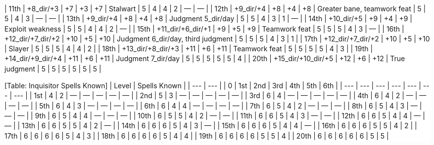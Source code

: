 | 11th | +8_dir/+3 | +7 | +3 | +7 | Stalwart | 5 | 4 | 4 | 2 | — | — |
| 12th | +9_dir/+4 | +8 | +4 | +8 | Greater bane, teamwork feat | 5 | 5 | 4 | 3 | — | — |
| 13th | +9_dir/+4 | +8 | +4 | +8 | Judgment 5_dir/day | 5 | 5 | 4 | 3 | 1 | — |
| 14th | +10_dir/+5 | +9 | +4 | +9 | Exploit weakness | 5 | 5 | 4 | 4 | 2 | — |
| 15th | +11_dir/+6_dir/+1 | +9 | +5 | +9 | Teamwork feat | 5 | 5 | 5 | 4 | 3 | — |
| 16th | +12_dir/+7_dir/+2 | +10 | +5 | +10 | Judgment 6_dir/day, third judgment | 5 | 5 | 5 | 4 | 3 | 1 |
| 17th | +12_dir/+7_dir/+2 | +10 | +5 | +10 | Slayer | 5 | 5 | 5 | 4 | 4 | 2 |
| 18th | +13_dir/+8_dir/+3 | +11 | +6 | +11 | Teamwork feat | 5 | 5 | 5 | 5 | 4 | 3 |
| 19th | +14_dir/+9_dir/+4 | +11 | +6 | +11 | Judgment 7_dir/day | 5 | 5 | 5 | 5 | 5 | 4 |
| 20th | +15_dir/+10_dir/+5 | +12 | +6 | +12 | True judgment | 5 | 5 | 5 | 5 | 5 | 5 |

[Table: Inquisitor Spells Known]
| Level | Spells Known |
| --- | --- |
| 0 | 1st | 2nd | 3rd | 4th | 5th | 6th |
| --- | --- | --- | --- | --- | --- | --- |
| 1st | 4 | 2 | — | — | — | — | — |
| 2nd | 5 | 3 | — | — | — | — | — |
| 3rd | 6 | 4 | — | — | — | — | — |
| 4th | 6 | 4 | 2 | — | — | — | — |
| 5th | 6 | 4 | 3 | — | — | — | — |
| 6th | 6 | 4 | 4 | — | — | — | — |
| 7th | 6 | 5 | 4 | 2 | — | — | — |
| 8th | 6 | 5 | 4 | 3 | — | — | — |
| 9th | 6 | 5 | 4 | 4 | — | — | — |
| 10th | 6 | 5 | 5 | 4 | 2 | — | — |
| 11th | 6 | 6 | 5 | 4 | 3 | — | — |
| 12th | 6 | 6 | 5 | 4 | 4 | — | — |
| 13th | 6 | 6 | 5 | 5 | 4 | 2 | — |
| 14th | 6 | 6 | 6 | 5 | 4 | 3 | — |
| 15th | 6 | 6 | 6 | 5 | 4 | 4 | — |
| 16th | 6 | 6 | 6 | 5 | 5 | 4 | 2 |
| 17th | 6 | 6 | 6 | 6 | 5 | 4 | 3 |
| 18th | 6 | 6 | 6 | 6 | 5 | 4 | 4 |
| 19th | 6 | 6 | 6 | 6 | 5 | 5 | 4 |
| 20th | 6 | 6 | 6 | 6 | 6 | 5 | 5 |
